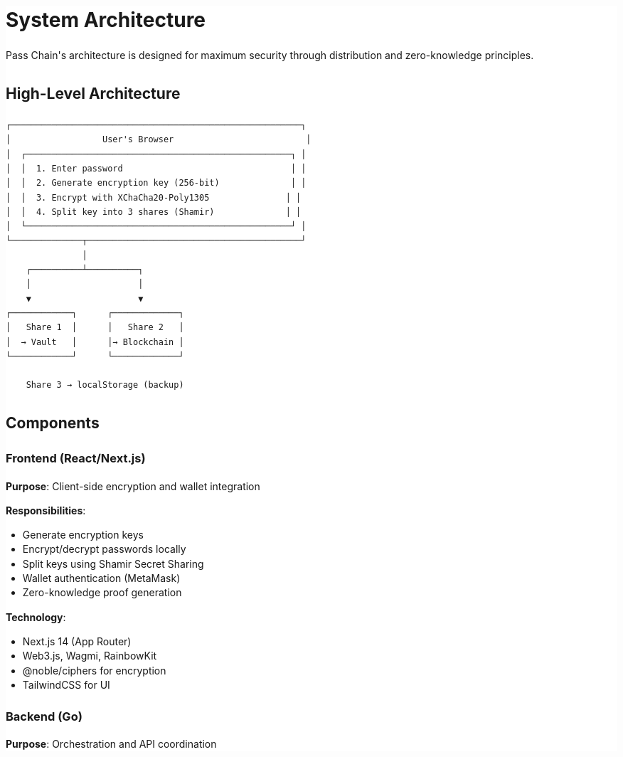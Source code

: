 # System Architecture

Pass Chain's architecture is designed for maximum security through distribution and zero-knowledge principles.

## High-Level Architecture

```
┌─────────────────────────────────────────────────────────┐
│                  User's Browser                          │
│  ┌────────────────────────────────────────────────────┐ │
│  │  1. Enter password                                 │ │
│  │  2. Generate encryption key (256-bit)              │ │
│  │  3. Encrypt with XChaCha20-Poly1305               │ │
│  │  4. Split key into 3 shares (Shamir)              │ │
│  └────────────────────────────────────────────────────┘ │
└──────────────┬──────────────────────────────────────────┘
               │
    ┌──────────┴──────────┐
    │                     │
    ▼                     ▼
┌────────────┐      ┌─────────────┐
│   Share 1  │      │   Share 2   │
│  → Vault   │      │→ Blockchain │
└────────────┘      └─────────────┘
                          
    Share 3 → localStorage (backup)
```

## Components

### Frontend (React/Next.js)
**Purpose**: Client-side encryption and wallet integration

**Responsibilities**:
- Generate encryption keys
- Encrypt/decrypt passwords locally
- Split keys using Shamir Secret Sharing
- Wallet authentication (MetaMask)
- Zero-knowledge proof generation

**Technology**:
- Next.js 14 (App Router)
- Web3.js, Wagmi, RainbowKit
- @noble/ciphers for encryption
- TailwindCSS for UI

### Backend (Go)
**Purpose**: Orchestration and API coordination
